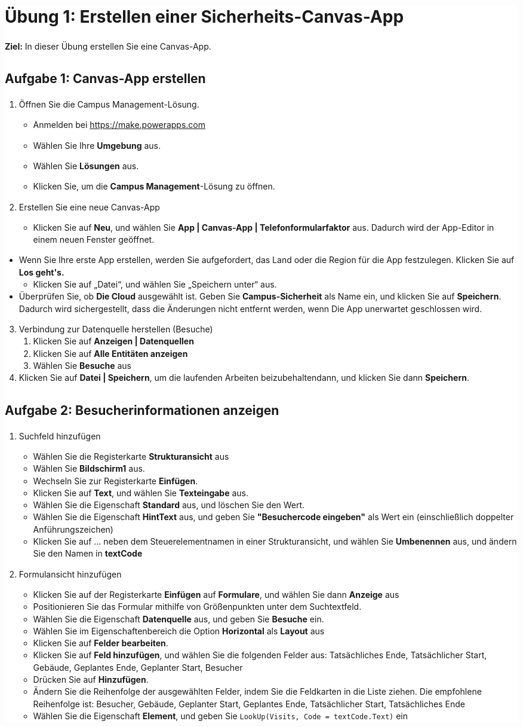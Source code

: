 Übung 1: Erstellen einer Sicherheits-Canvas-App
===============================

**Ziel:** In dieser Übung erstellen Sie eine Canvas-App.

Aufgabe 1: Canvas-App erstellen
---------------------------

1.  Öffnen Sie die Campus Management-Lösung.

    -   Anmelden bei <https://make.powerapps.com>

    -   Wählen Sie Ihre **Umgebung** aus.

    -   Wählen Sie **Lösungen** aus.

    -   Klicken Sie, um die **Campus Management**-Lösung zu öffnen.
2.  Erstellen Sie eine neue Canvas-App

    -   Klicken Sie auf **Neu**, und wählen Sie **App \| Canvas-App \|  Telefonformularfaktor** aus.
        Dadurch wird der App-Editor in einem neuen Fenster geöffnet.
-   Wenn Sie Ihre erste App erstellen, werden Sie aufgefordert,
        das Land oder die Region für die App festzulegen. Klicken Sie auf **Los geht's.**
    -   Klicken Sie auf „Datei“, und wählen Sie „Speichern unter“ aus.
-   Überprüfen Sie, ob **Die Cloud** ausgewählt ist. Geben Sie **Campus-Sicherheit** als Name ein, und
        klicken Sie auf **Speichern**. Dadurch wird sichergestellt, dass die Änderungen nicht entfernt werden, wenn
    Die App unerwartet geschlossen wird.
3.  Verbindung zur Datenquelle herstellen (Besuche)
    1.  Klicken Sie auf **Anzeigen | Datenquellen**
    2.  Klicken Sie auf **Alle Entitäten anzeigen**
    3.  Wählen Sie **Besuche** aus
4.  Klicken Sie auf **Datei | Speichern**, um die laufenden Arbeiten beizubehaltendann, und klicken Sie dann **Speichern**.

Aufgabe 2: Besucherinformationen anzeigen
--------------------------------

1.  Suchfeld hinzufügen

    -   Wählen Sie die Registerkarte **Strukturansicht** aus
    -   Wählen Sie **Bildschirm1** aus.
    -   Wechseln Sie zur Registerkarte **Einfügen**.
    -   Klicken Sie auf **Text**, und wählen Sie **Texteingabe** aus.
    -   Wählen Sie die Eigenschaft **Standard** aus, und löschen Sie den Wert.
    -   Wählen Sie die Eigenschaft **HintText** aus, und geben Sie **"Besuchercode eingeben"** als Wert ein (einschließlich doppelter Anführungszeichen)
    -   Klicken Sie auf ... neben dem Steuerelementnamen in einer Strukturansicht, und wählen Sie **Umbenennen** aus, und ändern Sie den Namen in **textCode**
2. Formulansicht hinzufügen

   -   Klicken Sie auf der Registerkarte **Einfügen** auf **Formulare**, und wählen Sie dann **Anzeige** aus
   -   Positionieren Sie das Formular mithilfe von Größenpunkten unter dem Suchtextfeld.
   -   Wählen Sie die Eigenschaft **Datenquelle** aus, und geben Sie **Besuche** ein.
   -   Wählen Sie im Eigenschaftenbereich die Option **Horizontal** als **Layout** aus
   -   Klicken Sie auf **Felder bearbeiten**.
   -   Klicken Sie auf **Feld hinzufügen**, und wählen Sie die folgenden Felder aus: Tatsächliches Ende, Tatsächlicher Start, Gebäude, Geplantes Ende, Geplanter Start, Besucher
   -   Drücken Sie auf **Hinzufügen**.
   -   Ändern Sie die Reihenfolge der ausgewählten Felder, indem Sie die Feldkarten in die Liste ziehen. Die empfohlene Reihenfolge ist: Besucher, Gebäude, Geplanter Start, Geplantes Ende, Tatsächlicher Start, Tatsächliches Ende
   -   Wählen Sie die Eigenschaft **Element**, und geben Sie `LookUp(Visits, Code = textCode.Text)` ein 
